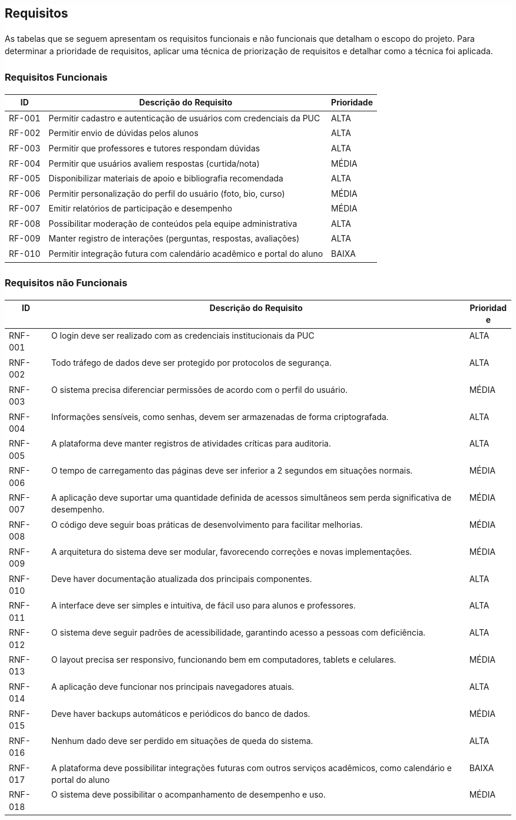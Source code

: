 ## Requisitos

As tabelas que se seguem apresentam os requisitos funcionais e não funcionais que detalham o escopo do projeto. Para determinar a prioridade de requisitos, aplicar uma técnica de priorização de requisitos e detalhar como a técnica foi aplicada.

### Requisitos Funcionais

| ID     | Descrição do Requisito  | Prioridade |
|--------|-------------------------|------------|
| RF-001 | Permitir cadastro e autenticação de usuários com credenciais da PUC | ALTA |
| RF-002 | Permitir envio de dúvidas pelos alunos | ALTA |
| RF-003 | Permitir que professores e tutores respondam dúvidas | ALTA |
| RF-004 | Permitir que usuários avaliem respostas (curtida/nota) | MÉDIA |
| RF-005 | Disponibilizar materiais de apoio e bibliografia recomendada | ALTA |
| RF-006 | Permitir personalização do perfil do usuário (foto, bio, curso) | MÉDIA |
| RF-007 | Emitir relatórios de participação e desempenho | MÉDIA |
| RF-008 | Possibilitar moderação de conteúdos pela equipe administrativa | ALTA |
| RF-009 | Manter registro de interações (perguntas, respostas, avaliações) | ALTA |
| RF-010 | Permitir integração futura com calendário acadêmico e portal do aluno | BAIXA |

### Requisitos não Funcionais

|ID     | Descrição do Requisito  |Prioridade |
|-------|-------------------------|----|
|RNF-001| O login deve ser realizado com as credenciais institucionais da PUC | ALTA | 
|RNF-002| Todo tráfego de dados deve ser protegido por protocolos de segurança. |  ALTA | 
|RNF-003| O sistema precisa diferenciar permissões de acordo com o perfil do usuário. | MÉDIA | 
|RNF-004| Informações sensíveis, como senhas, devem ser armazenadas de forma criptografada. |  ALTA | 
|RNF-005| A plataforma deve manter registros de atividades críticas para auditoria. |  ALTA |
|RNF-006| O tempo de carregamento das páginas deve ser inferior a 2 segundos em situações normais. | MÉDIA | 
|RNF-007| A aplicação deve suportar uma quantidade definida de acessos simultâneos sem perda significativa de desempenho. | MÉDIA | 
|RNF-008| O código deve seguir boas práticas de desenvolvimento para facilitar melhorias. | MÉDIA | 
|RNF-009| A arquitetura do sistema deve ser modular, favorecendo correções e novas implementações. |  MÉDIA | 
|RNF-010| Deve haver documentação atualizada dos principais componentes. |  ALTA | 
|RNF-011| A interface deve ser simples e intuitiva, de fácil uso para alunos e professores. | ALTA | 
|RNF-012| O sistema deve seguir padrões de acessibilidade, garantindo acesso a pessoas com deficiência. |  ALTA | 
|RNF-013| O layout precisa ser responsivo, funcionando bem em computadores, tablets e celulares. | MÉDIA | 
|RNF-014| A aplicação deve funcionar nos principais navegadores atuais. | ALTA | 
|RNF-015| Deve haver backups automáticos e periódicos do banco de dados. | MÉDIA |
|RNF-016| Nenhum dado deve ser perdido em situações de queda do sistema. | ALTA | 
|RNF-017| A plataforma deve possibilitar integrações futuras com outros serviços acadêmicos, como calendário e portal do aluno | BAIXA | 
|RNF-018| O sistema deve possibilitar o acompanhamento de desempenho e uso. |  MÉDIA | 
